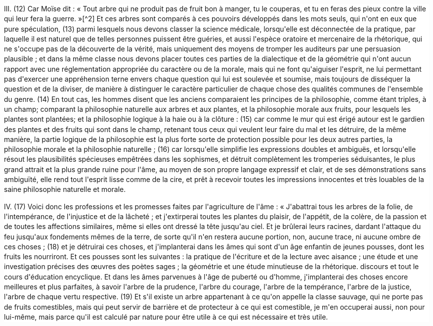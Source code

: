 III. <span id="v12">(12)</span> Car Moïse dit : « Tout arbre qui ne produit pas de fruit bon à manger, tu le couperas, et tu en feras des pieux contre la ville qui leur fera la guerre. »[^2] Et ces arbres sont comparés à ces pouvoirs développés dans les mots seuls, qui n'ont en eux que pure spéculation, <span id="v13">(13)</span> parmi lesquels nous devons classer la science médicale, lorsqu'elle est déconnectée de la pratique, par laquelle il est naturel que de telles personnes puissent être guéries, et aussi l'espèce oratoire et mercenaire de la rhétorique, qui ne s'occupe pas de la découverte de la vérité, mais uniquement des moyens de tromper les auditeurs par une persuasion plausible ; et dans la même classe nous devons placer toutes ces parties de la dialectique et de la géométrie qui n'ont aucun rapport avec une réglementation appropriée du caractère ou de la morale, mais qui ne font qu'aiguiser l'esprit, ne lui permettant pas d'exercer une appréhension terne envers chaque question qui lui est soulevée et soumise, mais toujours de disséquer la question et de la diviser, de manière à distinguer le caractère particulier de chaque chose des qualités communes de l'ensemble du genre. <span id="v14">(14)</span> En tout cas, les hommes disent que les anciens comparaient les principes de la philosophie, comme étant triples, à un champ; comparant la philosophie naturelle aux arbres et aux plantes, et la philosophie morale aux fruits, pour lesquels les plantes sont plantées; et la philosophie logique à la haie ou à la clôture : <span id="v15">(15)</span> car comme le mur qui est érigé autour est le gardien des plantes et des fruits qui sont dans le champ, retenant tous ceux qui veulent leur faire du mal et les détruire, de la même manière, la partie logique de la philosophie est la plus forte sorte de protection possible pour les deux autres parties, la philosophie morale et la philosophie naturelle ; <span id="v16">(16)</span> car lorsqu'elle simplifie les expressions doubles et ambiguës, et lorsqu'elle résout les plausibilités spécieuses empêtrées dans les sophismes, et détruit complètement les tromperies séduisantes, le plus grand attrait et la plus grande ruine pour l'âme, au moyen de son propre langage expressif et clair, et de ses démonstrations sans ambiguïté, elle rend tout l'esprit lisse comme de la cire, et prêt à recevoir toutes les impressions innocentes et très louables de la saine philosophie naturelle et morale.

IV. <span id="v17">(17)</span> Voici donc les professions et les promesses faites par l'agriculture de l'âme : « J'abattrai tous les arbres de la folie, de l'intempérance, de l'injustice et de la lâcheté ; et j'extirperai toutes les plantes du plaisir, de l'appétit, de la colère, de la passion et de toutes les affections similaires, même si elles ont dressé la tête jusqu'au ciel. Et je brûlerai leurs racines, dardant l'attaque du feu jusqu'aux fondements mêmes de la terre, de sorte qu'il n'en restera aucune portion, non, aucune trace, ni aucune ombre de ces choses ; <span id="v18">(18)</span> et je détruirai ces choses, et j'implanterai dans les âmes qui sont d'un âge enfantin de jeunes pousses, dont les fruits les nourriront. Et ces pousses sont les suivantes : la pratique de l'écriture et de la lecture avec aisance ; une étude et une investigation précises des œuvres des poètes sages ; la géométrie et une étude minutieuse de la rhétorique. discours et tout le cours d'éducation encyclique. Et dans les âmes parvenues à l'âge de puberté ou d'homme, j'implanterai des choses encore meilleures et plus parfaites, à savoir l'arbre de la prudence, l'arbre du courage, l'arbre de la tempérance, l'arbre de la justice, l'arbre de chaque vertu respective. <span id="v19">(19)</span> Et s'il existe un arbre appartenant à ce qu'on appelle la classe sauvage, qui ne porte pas de fruits comestibles, mais qui peut servir de barrière et de protecteur à ce qui est comestible, je m'en occuperai aussi, non pour lui-même, mais parce qu'il est calculé par nature pour être utile à ce qui est nécessaire et très utile.
